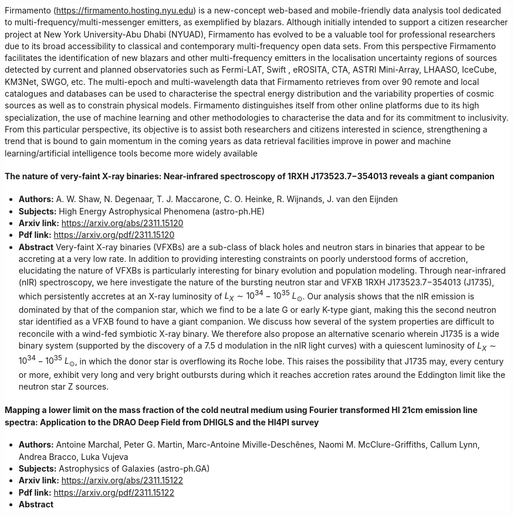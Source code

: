  Firmamento (https://firmamento.hosting.nyu.edu) is a new-concept web-based and mobile-friendly data analysis tool dedicated to multi-frequency/multi-messenger emitters, as exemplified by blazars. Although initially intended to support a citizen researcher project at New York University-Abu Dhabi (NYUAD), Firmamento has evolved to be a valuable tool for professional researchers due to its broad accessibility to classical and contemporary multi-frequency open data sets. From this perspective Firmamento facilitates the identification of new blazars and other multi-frequency emitters in the localisation uncertainty regions of sources detected by current and planned observatories such as Fermi-LAT, Swift , eROSITA, CTA, ASTRI Mini-Array, LHAASO, IceCube, KM3Net, SWGO, etc. The multi-epoch and multi-wavelength data that Firmamento retrieves from over 90 remote and local catalogues and databases can be used to characterise the spectral energy distribution and the variability properties of cosmic sources as well as to constrain physical models. Firmamento distinguishes itself from other online platforms due to its high specialization, the use of machine learning and other methodologies to characterise the data and for its commitment to inclusivity. From this particular perspective, its objective is to assist both researchers and citizens interested in science, strengthening a trend that is bound to gain momentum in the coming years as data retrieval facilities improve in power and machine learning/artificial intelligence tools become more widely available
#### The nature of very-faint X-ray binaries: Near-infrared spectroscopy of  1RXH J173523.7$-$354013 reveals a giant companion
 - **Authors:** A. W. Shaw, N. Degenaar, T. J. Maccarone, C. O. Heinke, R. Wijnands, J. van den Eijnden
 - **Subjects:** High Energy Astrophysical Phenomena (astro-ph.HE)
 - **Arxiv link:** https://arxiv.org/abs/2311.15120
 - **Pdf link:** https://arxiv.org/pdf/2311.15120
 - **Abstract**
 Very-faint X-ray binaries (VFXBs) are a sub-class of black holes and neutron stars in binaries that appear to be accreting at a very low rate. In addition to providing interesting constraints on poorly understood forms of accretion, elucidating the nature of VFXBs is particularly interesting for binary evolution and population modeling. Through near-infrared (nIR) spectroscopy, we here investigate the nature of the bursting neutron star and VFXB 1RXH J173523.7$-$354013 (J1735), which persistently accretes at an X-ray luminosity of $L_X \sim 10^{34} - 10^{35}~L_{\odot}$. Our analysis shows that the nIR emission is dominated by that of the companion star, which we find to be a late G or early K-type giant, making this the second neutron star identified as a VFXB found to have a giant companion. We discuss how several of the system properties are difficult to reconcile with a wind-fed symbiotic X-ray binary. We therefore also propose an alternative scenario wherein J1735 is a wide binary system (supported by the discovery of a 7.5 d modulation in the nIR light curves) with a quiescent luminosity of $L_X \sim 10^{34} - 10^{35}~L_{\odot}$, in which the donor star is overflowing its Roche lobe. This raises the possibility that J1735 may, every century or more, exhibit very long and very bright outbursts during which it reaches accretion rates around the Eddington limit like the neutron star Z sources.
#### Mapping a lower limit on the mass fraction of the cold neutral medium  using Fourier transformed HI 21cm emission line spectra: Application to the  DRAO Deep Field from DHIGLS and the HI4PI survey
 - **Authors:** Antoine Marchal, Peter G. Martin, Marc-Antoine Miville-Deschênes, Naomi M. McClure-Griffiths, Callum Lynn, Andrea Bracco, Luka Vujeva
 - **Subjects:** Astrophysics of Galaxies (astro-ph.GA)
 - **Arxiv link:** https://arxiv.org/abs/2311.15122
 - **Pdf link:** https://arxiv.org/pdf/2311.15122
 - **Abstract**
